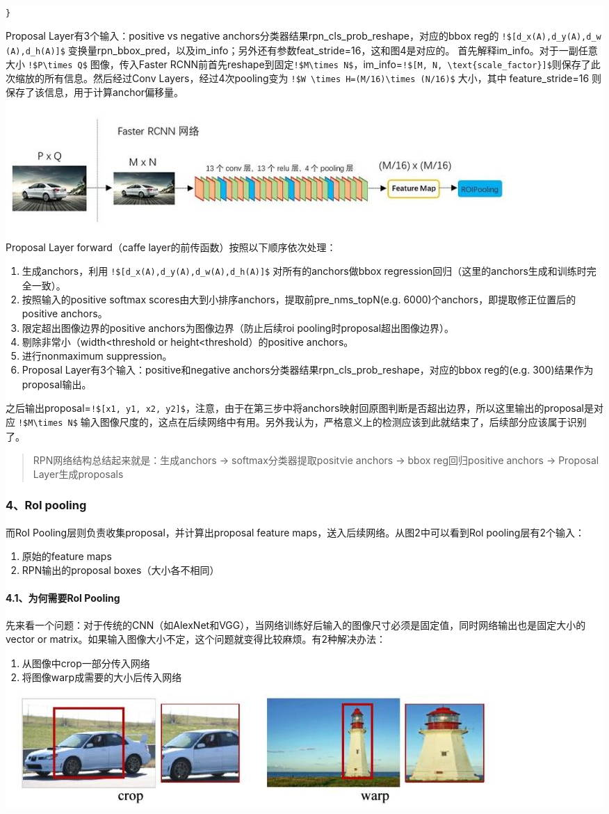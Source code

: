 ```python
}
```
Proposal Layer有3个输入：positive vs negative anchors分类器结果rpn_cls_prob_reshape，对应的bbox reg的 `!$[d_x(A),d_y(A),d_w(A),d_h(A)]$` 变换量rpn_bbox_pred，以及im_info；另外还有参数feat_stride=16，这和图4是对应的。
首先解释im_info。对于一副任意大小 `!$P\times Q$` 图像，传入Faster RCNN前首先reshape到固定`!$M\times N$`，im_info=`!$[M, N, \text{scale_factor}]$`则保存了此次缩放的所有信息。然后经过Conv Layers，经过4次pooling变为 `!$W \times H=(M/16)\times (N/16)$` 大小，其中 feature_stride=16 则保存了该信息，用于计算anchor偏移量。

![图13](./images/1569850577055.png)

Proposal Layer forward（caffe layer的前传函数）按照以下顺序依次处理：

1. 生成anchors，利用 `!$[d_x(A),d_y(A),d_w(A),d_h(A)]$` 对所有的anchors做bbox regression回归（这里的anchors生成和训练时完全一致）。
2. 按照输入的positive softmax scores由大到小排序anchors，提取前pre_nms_topN(e.g. 6000)个anchors，即提取修正位置后的positive anchors。
3. 限定超出图像边界的positive anchors为图像边界（防止后续roi pooling时proposal超出图像边界）。
4. 剔除非常小（width<threshold or height<threshold）的positive anchors。
5. 进行nonmaximum suppression。
6. Proposal Layer有3个输入：positive和negative anchors分类器结果rpn_cls_prob_reshape，对应的bbox reg的(e.g. 300)结果作为proposal输出。

之后输出proposal=`!$[x1, y1, x2, y2]$`，注意，由于在第三步中将anchors映射回原图判断是否超出边界，所以这里输出的proposal是对应 `!$M\times N$` 输入图像尺度的，这点在后续网络中有用。另外我认为，严格意义上的检测应该到此就结束了，后续部分应该属于识别了。

>RPN网络结构总结起来就是：生成anchors -> softmax分类器提取positvie anchors -> bbox reg回归positive anchors -> Proposal Layer生成proposals

### 4、RoI pooling
而RoI Pooling层则负责收集proposal，并计算出proposal feature maps，送入后续网络。从图2中可以看到Rol pooling层有2个输入：

1. 原始的feature maps
2. RPN输出的proposal boxes（大小各不相同）

#### 4.1、为何需要RoI Pooling
先来看一个问题：对于传统的CNN（如AlexNet和VGG），当网络训练好后输入的图像尺寸必须是固定值，同时网络输出也是固定大小的vector or matrix。如果输入图像大小不定，这个问题就变得比较麻烦。有2种解决办法：

1. 从图像中crop一部分传入网络
2. 将图像warp成需要的大小后传入网络

![图14 crop与warp破坏图像原有结构信息](./images/1569851037642.png)
